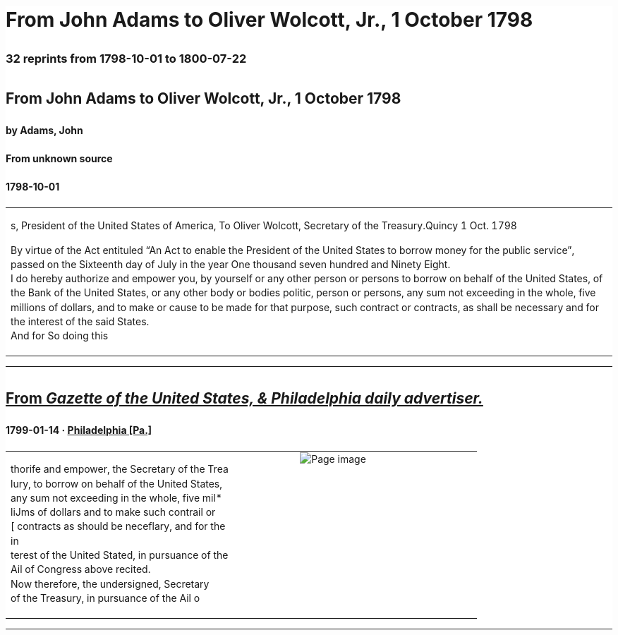 
# From John Adams to Oliver Wolcott, Jr., 1 October 1798

### 32 reprints from 1798-10-01 to 1800-07-22

## From John Adams to Oliver Wolcott, Jr., 1 October 1798

#### by Adams, John

#### From unknown source

#### 1798-10-01

<table style="width: 100%;"><tr><td style="width: 50%">

s, President of the United States of America, To Oliver Wolcott, Secretary of the Treasury.Quincy 1 Oct. 1798  
  
By virtue of the Act entituled “An Act to enable the President of the United States to borrow money for the public service”, passed on the Sixteenth day of July in the year One thousand seven hundred and Ninety Eight.  
I do hereby authorize and empower you, by yourself or any other person or persons to borrow on behalf of the United States, of the Bank of the United States, or any other body or bodies politic, person or persons, any sum not exceeding in the whole, five millions of dollars, and to make or cause to be made for that purpose, such contract or contracts, as shall be necessary and for the interest of the said States.  
And for So doing this
</td></tr></table>

---

## [From _Gazette of the United States, & Philadelphia daily advertiser._](https://www.loc.gov/resource/sn83025881/1799-01-14/ed-1/?sp=2)

#### 1799-01-14 &middot; [Philadelphia [Pa.]](http://dbpedia.org/resource/Philadelphia)

<table style="width: 100%;"><tr><td style="width: 50%">

  
thorife and empower, the Secretary of the Trea­  
lury, to borrow on behalf of the United States,  
any sum not exceeding in the whole, five mil*  
liJms of dollars and to make such contrail or  
[ contracts as should be neceflary, and for the in­  
terest of the United Stated, in pursuance of the  
Ail of Congress above recited.  
Now therefore, the undersigned, Secretary  
of the Treasury, in pursuance of the Ail o
</td><td style="width: 50%; max-height: 75%; margin: auto; display: block;">
<img alt="Page image" src="https://tile.loc.gov/image-services/iiif/service:ndnp:dlc:batch_dlc_laperm_ver01:data:sn83025881:print:1799011401:0002/pct:79.98220640569394,25.447540473225406,17.95246568378241,5.273194271481943/!600,600/0/default.jpg"/>
</td>
</tr></table>

---